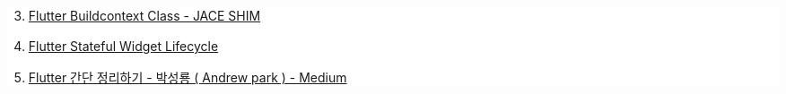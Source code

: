 3. [Flutter Buildcontext Class - JACE SHIM](https://jaceshim.github.io/2019/01/25/flutter-study-buildcontext-class/)

4. [Flutter Stateful Widget Lifecycle](https://javaexpert.tistory.com/974)

5. [Flutter 간단 정리하기 - 박성룡 ( Andrew park ) - Medium](https://medium.com/@pks2974/flutter-%EA%B0%84%EB%8B%A8-%EC%A0%95%EB%A6%AC%ED%95%98%EA%B8%B0-9532e16aff57)